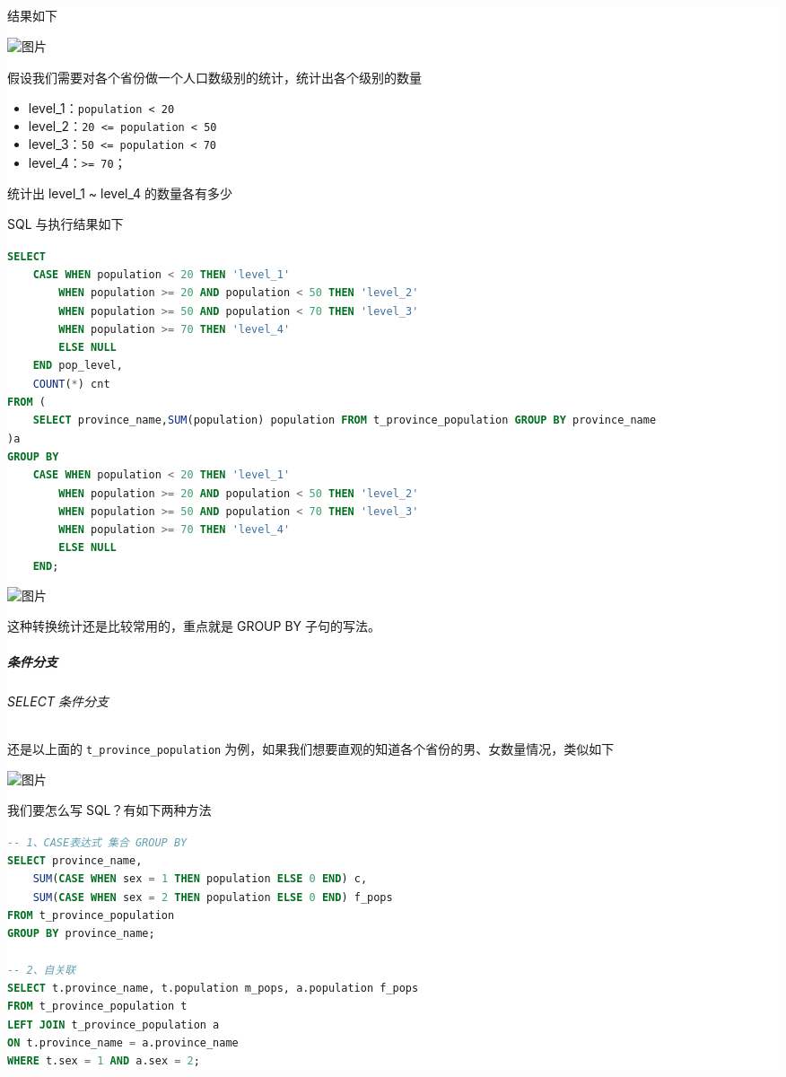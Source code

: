 结果如下

![图片](https://mmbiz.qpic.cn/mmbiz_png/Xruic8OIYw5vB6bvKh9ib6O6roWAicnfiaB0t7zzFOY2jdNd4N13PLo4yvv05Oib0o2p1kiaicMINvSa6ZC4gT2VbeF2g/640?wx_fmt=png&wxfrom=5&wx_lazy=1&wx_co=1)

假设我们需要对各个省份做一个人口数级别的统计，统计出各个级别的数量

- level_1：`population < 20`
- level_2：`20 <= population < 50`
- level_3：`50 <= population < 70`
- level_4：`>= 70`；

统计出 level_1 ~ level_4 的数量各有多少

SQL 与执行结果如下

```sql
SELECT   
    CASE WHEN population < 20 THEN 'level_1'  
        WHEN population >= 20 AND population < 50 THEN 'level_2'  
        WHEN population >= 50 AND population < 70 THEN 'level_3'  
        WHEN population >= 70 THEN 'level_4'  
        ELSE NULL   
    END pop_level,  
    COUNT(*) cnt  
FROM (  
    SELECT province_name,SUM(population) population FROM t_province_population GROUP BY province_name  
)a  
GROUP BY   
    CASE WHEN population < 20 THEN 'level_1'  
        WHEN population >= 20 AND population < 50 THEN 'level_2'  
        WHEN population >= 50 AND population < 70 THEN 'level_3'  
        WHEN population >= 70 THEN 'level_4'  
        ELSE NULL   
    END;  
```

![图片](https://mmbiz.qpic.cn/mmbiz_png/Xruic8OIYw5vB6bvKh9ib6O6roWAicnfiaB0LJDR46auczG5ZRJM0MqrIXj8MVagFdQtSF0Wak2peNmezRLtjluDhg/640?wx_fmt=png&wxfrom=5&wx_lazy=1&wx_co=1)

这种转换统计还是比较常用的，重点就是 GROUP BY 子句的写法。

##### 条件分支

###### SELECT 条件分支

还是以上面的 `t_province_population` 为例，如果我们想要直观的知道各个省份的男、女数量情况，类似如下

![图片](https://mmbiz.qpic.cn/mmbiz_png/Xruic8OIYw5vB6bvKh9ib6O6roWAicnfiaB0cJhVOYvsGj8HxagWLzIE3kr7JNlKhJTIicGrUnpITEyMS0BeK6esbdA/640?wx_fmt=png&wxfrom=5&wx_lazy=1&wx_co=1)

我们要怎么写 SQL？有如下两种方法

```sql
-- 1、CASE表达式 集合 GROUP BY  
SELECT province_name,  
    SUM(CASE WHEN sex = 1 THEN population ELSE 0 END) c,  
    SUM(CASE WHEN sex = 2 THEN population ELSE 0 END) f_pops  
FROM t_province_population  
GROUP BY province_name;  
  
-- 2、自关联  
SELECT t.province_name, t.population m_pops, a.population f_pops  
FROM t_province_population t  
LEFT JOIN t_province_population a  
ON t.province_name = a.province_name  
WHERE t.sex = 1 AND a.sex = 2;  
```
